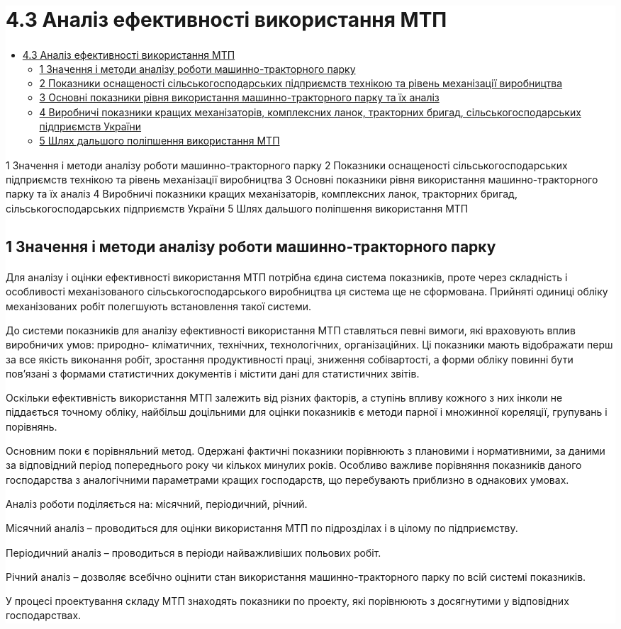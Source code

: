 # 4.3 Аналіз ефективності використання МТП



- [4.3 Аналіз ефективності використання МТП](#43-)
	- [1 Значення і методи аналізу роботи машинно-тракторного парку](#1-)
	- [2 Показники оснащеності сільськогосподарських підприємств технікою та рівень механізації виробництва](#2-)
	- [3 Основні показники рівня використання машинно-тракторного парку та їх аналіз](#3-)
	- [4 Виробничі показники кращих механізаторів, комплексних ланок, тракторних бригад, сільськогосподарських підприємств України](#4-)
	- [5 Шлях дальшого поліпшення використання МТП](#5-)



1 Значення і методи аналізу роботи машинно-тракторного парку
2 Показники оснащеності сільськогосподарських підприємств технікою та рівень механізації виробництва
3 Основні показники рівня використання машинно-тракторного парку та їх аналіз
4 Виробничі показники кращих механізаторів, комплексних ланок, тракторних бригад, сільськогосподарських підприємств України
5 Шлях дальшого поліпшення використання МТП

## 1 Значення і методи аналізу роботи машинно-тракторного парку

Для аналізу і оцінки ефективності використання МТП потрібна єдина система показників, проте через складність і особливості механізованого сільськогосподарського виробництва ця система ще не сформована. Прийняті одиниці обліку механізованих робіт полегшують встановлення такої системи.

До системи показників для аналізу ефективності використання МТП ставляться певні вимоги, які враховують вплив виробничих умов: природно- кліматичних, технічних, технологічних, організаційних. Ці показники мають відображати перш за все якість виконання робіт, зростання продуктивності праці, зниження собівартості, а форми обліку повинні бути пов’язані з формами статистичних документів і містити дані для статистичних звітів.

Оскільки ефективність використання МТП залежить від різних факторів, а ступінь впливу кожного з них інколи не піддається точному обліку, найбільш доцільними для оцінки показників є методи парної і множинної кореляції, групувань і порівнянь.

Основним поки є порівняльний метод. Одержані фактичні показники порівнюють з плановими і нормативними, за даними за відповідний період попереднього року чи кількох минулих років. Особливо важливе порівняння показників даного господарства з аналогічними параметрами кращих господарств, що перебувають приблизно в однакових умовах.

Аналіз роботи поділяється на: місячний, періодичний, річний.

Місячний аналіз – проводиться для оцінки використання МТП по підрозділах і в цілому по підприємству.

Періодичний аналіз – проводиться в періоди найважливіших польових робіт.

Річний аналіз – дозволяє всебічно оцінити стан використання машинно-тракторного парку по всій системі показників.

У процесі проектування складу МТП знаходять показники по проекту, які порівнюють з досягнутими у відповідних господарствах.
